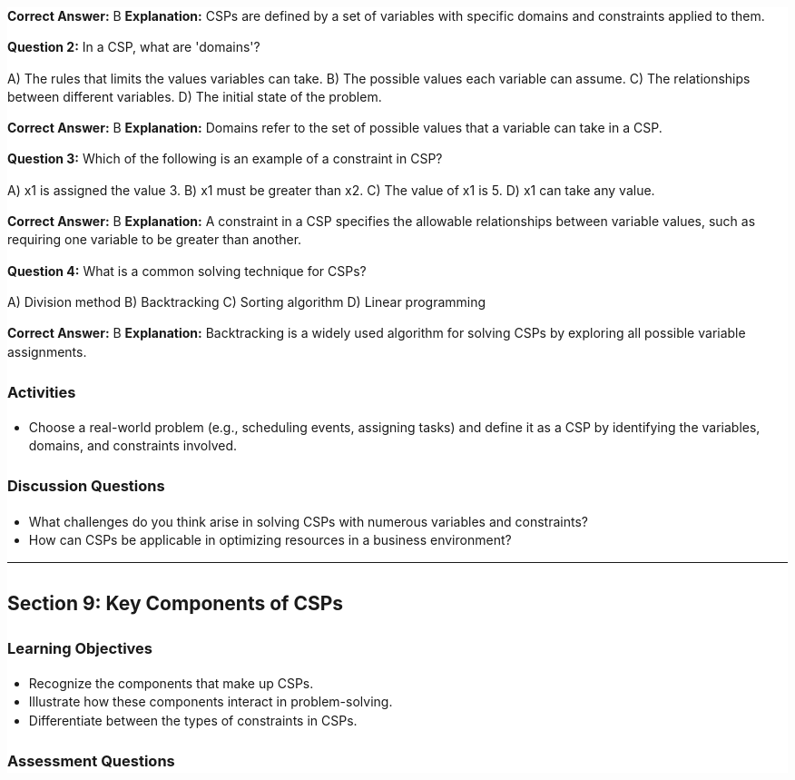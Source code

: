 **Correct Answer:** B
**Explanation:** CSPs are defined by a set of variables with specific domains and constraints applied to them.

**Question 2:** In a CSP, what are 'domains'?

  A) The rules that limits the values variables can take.
  B) The possible values each variable can assume.
  C) The relationships between different variables.
  D) The initial state of the problem.

**Correct Answer:** B
**Explanation:** Domains refer to the set of possible values that a variable can take in a CSP.

**Question 3:** Which of the following is an example of a constraint in CSP?

  A) x1 is assigned the value 3.
  B) x1 must be greater than x2.
  C) The value of x1 is 5.
  D) x1 can take any value.

**Correct Answer:** B
**Explanation:** A constraint in a CSP specifies the allowable relationships between variable values, such as requiring one variable to be greater than another.

**Question 4:** What is a common solving technique for CSPs?

  A) Division method
  B) Backtracking
  C) Sorting algorithm
  D) Linear programming

**Correct Answer:** B
**Explanation:** Backtracking is a widely used algorithm for solving CSPs by exploring all possible variable assignments.

### Activities
- Choose a real-world problem (e.g., scheduling events, assigning tasks) and define it as a CSP by identifying the variables, domains, and constraints involved.

### Discussion Questions
- What challenges do you think arise in solving CSPs with numerous variables and constraints?
- How can CSPs be applicable in optimizing resources in a business environment?

---

## Section 9: Key Components of CSPs

### Learning Objectives
- Recognize the components that make up CSPs.
- Illustrate how these components interact in problem-solving.
- Differentiate between the types of constraints in CSPs.

### Assessment Questions
